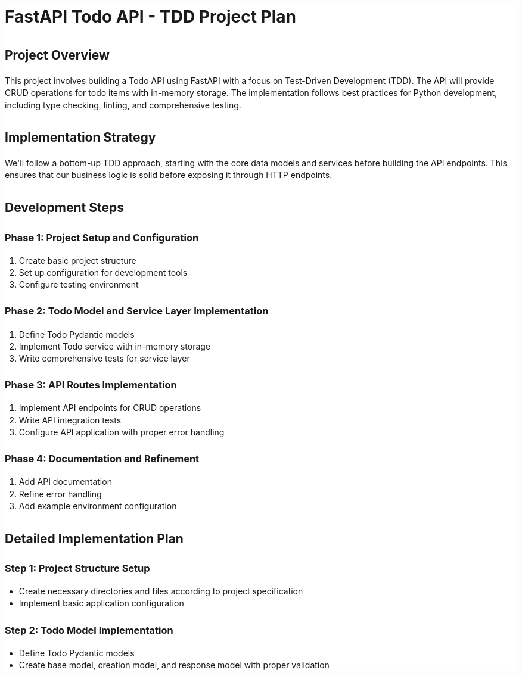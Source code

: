 # FastAPI Todo API - TDD Project Plan

## Project Overview

This project involves building a Todo API using FastAPI with a focus on Test-Driven Development (TDD). The API will provide CRUD operations for todo items with in-memory storage. The implementation follows best practices for Python development, including type checking, linting, and comprehensive testing.

## Implementation Strategy

We'll follow a bottom-up TDD approach, starting with the core data models and services before building the API endpoints. This ensures that our business logic is solid before exposing it through HTTP endpoints.

## Development Steps

### Phase 1: Project Setup and Configuration
1. Create basic project structure
2. Set up configuration for development tools
3. Configure testing environment

### Phase 2: Todo Model and Service Layer Implementation
1. Define Todo Pydantic models
2. Implement Todo service with in-memory storage
3. Write comprehensive tests for service layer

### Phase 3: API Routes Implementation
1. Implement API endpoints for CRUD operations
2. Write API integration tests
3. Configure API application with proper error handling

### Phase 4: Documentation and Refinement
1. Add API documentation
2. Refine error handling
3. Add example environment configuration

## Detailed Implementation Plan

### Step 1: Project Structure Setup
- Create necessary directories and files according to project specification
- Implement basic application configuration

### Step 2: Todo Model Implementation
- Define Todo Pydantic models
- Create base model, creation model, and response model with proper validation
